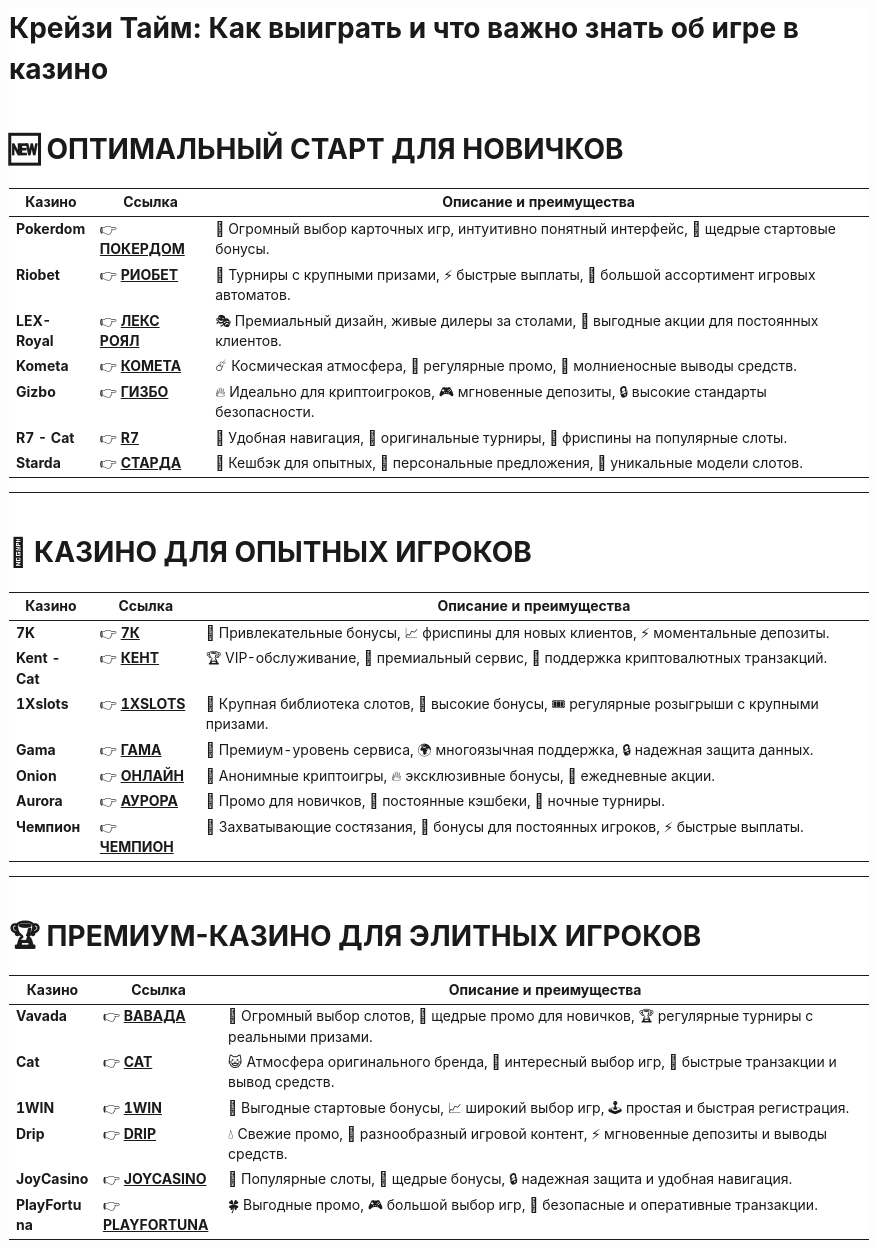 # Крейзи Тайм: Как выиграть и что важно знать об игре в казино
# 🆕 ОПТИМАЛЬНЫЙ СТАРТ ДЛЯ НОВИЧКОВ

| Казино        | Ссылка                                              | Описание и преимущества                                                                     |
| ------------- | --------------------------------------------------- | ------------------------------------------------------------------------------------------- |
| **Pokerdom**  | 👉 [**ПОКЕРДОМ**](https://brandplay.link/FwVc4f)    | 💎 Огромный выбор карточных игр, интуитивно понятный интерфейс, 🎁 щедрые стартовые бонусы. |
| **Riobet**    | 👉 [**РИОБЕТ**](https://brandplay.link/TnjsxFvH)    | 🌟 Турниры с крупными призами, ⚡ быстрые выплаты, 🎲 большой ассортимент игровых автоматов. |
| **LEX-Royal** | 👉 [**ЛЕКС РОЯЛ**](https://brandplay.link/VMqNXPFs) | 🎭 Премиальный дизайн, живые дилеры за столами, 🎁 выгодные акции для постоянных клиентов.  |
| **Kometa**    | 👉 [**КОМЕТА**](https://brandplay.link/jHzFFYGv)    | ☄️ Космическая атмосфера, 🎁 регулярные промо, 🚀 молниеносные выводы средств.              |
| **Gizbo**     | 👉 [**ГИЗБО**](https://brandplay.link/rvzLrVLp)     | 🔥 Идеально для криптоигроков, 🎮 мгновенные депозиты, 🔒 высокие стандарты безопасности.   |
| **R7 - Cat**  | 👉 [**R7**](https://brandplay.link/dByFXP7h)        | 🎉 Удобная навигация, 🌟 оригинальные турниры, 🎁 фриспины на популярные слоты.             |
| **Starda**    | 👉 [**СТАРДА**](https://brandplay.link/HDcDrxLk)    | 🚀 Кешбэк для опытных, 🤑 персональные предложения, 🎰 уникальные модели слотов.            |

***

# 🌟 КАЗИНО ДЛЯ ОПЫТНЫХ ИГРОКОВ

| Казино         | Ссылка                                                                                           | Описание и преимущества                                                                       |
| -------------- | ------------------------------------------------------------------------------------------------ | --------------------------------------------------------------------------------------------- |
| **7K**         | 👉 [**7К**](https://brandplay.link/dd46bNgD)                                                     | 🔔 Привлекательные бонусы, 📈 фриспины для новых клиентов, ⚡ моментальные депозиты.           |
| **Kent - Cat** | 👉 [**КЕНТ**](https://brandplay.link/XRH1g6Vb)                                                   | 🏆 VIP-обслуживание, 💎 премиальный сервис, 📲 поддержка криптовалютных транзакций.           |
| **1Xslots**    | 👉 [**1XSLOTS**](https://brandplay.link/J2ZbqMPZ)                                                | 🎰 Крупная библиотека слотов, 🎁 высокие бонусы, 🎟️ регулярные розыгрыши с крупными призами. |
| **Gama**       | 👉 [**ГАМА**](https://brandplay.link/RD52jZbL)                                                   | 💎 Премиум-уровень сервиса, 🌍 многоязычная поддержка, 🔒 надежная защита данных.             |
| **Onion**      | 👉 [**ОНЛАЙН**](https://brandplay.link/8LcS6Djb)                                                 | 🧅 Анонимные криптоигры, 🔥 эксклюзивные бонусы, 💸 ежедневные акции.                         |
| **Aurora**     | 👉 [**АУРОРА**](https://10trafic-stat2.com/click/668546556bcc6313411604bc/6766/13031/subaccount) | 🌌 Промо для новичков, 🤑 постоянные кэшбеки, 🚀 ночные турниры.                              |
| **Чемпион**    | 👉 [**ЧЕМПИОН**](https://temon-gter.cfd/go/9n8?p56190p303844p3509t17502)                         | 🏅 Захватывающие состязания, 🎁 бонусы для постоянных игроков, ⚡ быстрые выплаты.             |

***

# 🏆 ПРЕМИУМ-КАЗИНО ДЛЯ ЭЛИТНЫХ ИГРОКОВ

| Казино          | Ссылка                                                                                                       | Описание и преимущества                                                                            |
| --------------- | ------------------------------------------------------------------------------------------------------------ | -------------------------------------------------------------------------------------------------- |
| **Vavada**      | 👉 [**ВАВАДА**](https://partnervavadarv.com?promo=75590753-cc8b-4c4a-8d71-99b7a2293439-jud\&target=register) | 🌟 Огромный выбор слотов, 🎁 щедрые промо для новичков, 🏆 регулярные турниры с реальными призами. |
| **Cat**         | 👉 [**CAT**](https://catchthecatthree.com/d1bfb4f94)                                                         | 😺 Атмосфера оригинального бренда, 🎰 интересный выбор игр, 💸 быстрые транзакции и вывод средств. |
| **1WIN**        | 👉 [**1WIN**](https://brandplay.link/9sD8CZLQ)                                                               | 🌟 Выгодные стартовые бонусы, 📈 широкий выбор игр, 🕹️ простая и быстрая регистрация.             |
| **Drip**        | 👉 [**DRIP**](https://drp-irrs01.com/c4bf3bd2f)                                                              | 💧 Свежие промо, 🎰 разнообразный игровой контент, ⚡ мгновенные депозиты и выводы средств.         |
| **JoyCasino**   | 👉 [**JOYCASINO**](https://rpc30.call2me.pro/?/ru/registration?apkpop=0\&partner=p24970p3289525p8e5d)        | 🎉 Популярные слоты, 🎁 щедрые бонусы, 🔒 надежная защита и удобная навигация.                     |
| **PlayFortuna** | 👉 [**PLAYFORTUNA**](https://4v4rg0e52p.com/alt/playfortuna?27f770988db651f9cc8f16742d88cecd)                | 🍀 Выгодные промо, 🎮 большой выбор игр, 🏦 безопасные и оперативные транзакции.                   |
